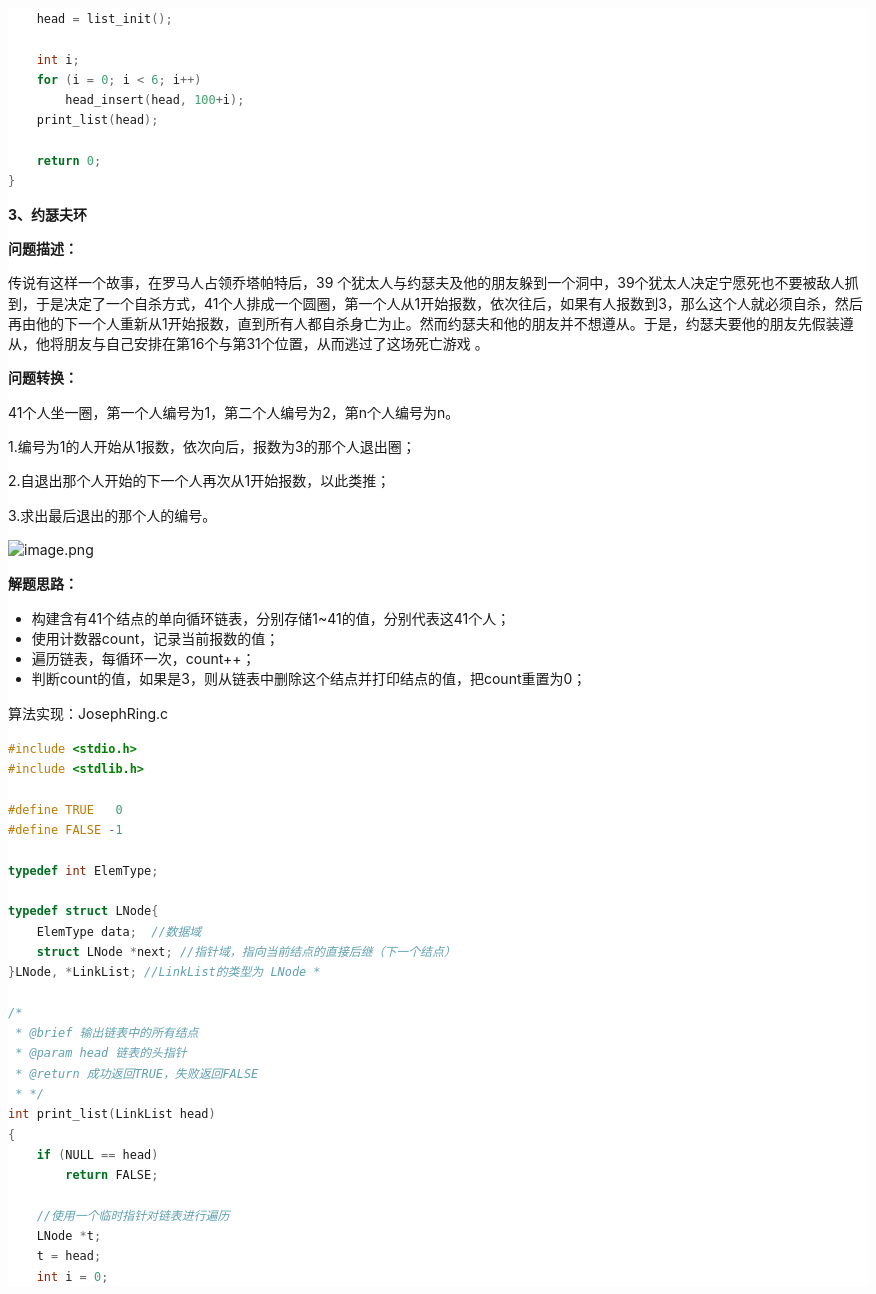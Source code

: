 ```c
    head = list_init();

    int i;
    for (i = 0; i < 6; i++)
        head_insert(head, 100+i);
    print_list(head);

    return 0;
}
```

**3、约瑟夫环**

**问题描述：**

传说有这样一个故事，在罗马人占领乔塔帕特后，39 个犹太人与约瑟夫及他的朋友躲到一个洞中，39个犹太人决定宁愿死也不要被敌人抓到，于是决定了一个自杀方式，41个人排成一个圆圈，第一个人从1开始报数，依次往后，如果有人报数到3，那么这个人就必须自杀，然后再由他的下一个人重新从1开始报数，直到所有人都自杀身亡为止。然而约瑟夫和他的朋友并不想遵从。于是，约瑟夫要他的朋友先假装遵从，他将朋友与自己安排在第16个与第31个位置，从而逃过了这场死亡游戏 。

**问题转换：**

41个人坐一圈，第一个人编号为1，第二个人编号为2，第n个人编号为n。

1.编号为1的人开始从1报数，依次向后，报数为3的那个人退出圈；

2.自退出那个人开始的下一个人再次从1开始报数，以此类推；

3.求出最后退出的那个人的编号。

![image.png](https://fynotefile.oss-cn-zhangjiakou.aliyuncs.com/fynote/fyfile/402/1647868205089/5126484882d74a41ab8695cbb7b2e34d.png)

**解题思路：**

* 构建含有41个结点的单向循环链表，分别存储1~41的值，分别代表这41个人；
* 使用计数器count，记录当前报数的值；
* 遍历链表，每循环一次，count++；
* 判断count的值，如果是3，则从链表中删除这个结点并打印结点的值，把count重置为0；

算法实现：JosephRing.c

```c
#include <stdio.h>
#include <stdlib.h>

#define TRUE   0
#define FALSE -1

typedef int ElemType;

typedef struct LNode{
	ElemType data;  //数据域
	struct LNode *next; //指针域，指向当前结点的直接后继（下一个结点）
}LNode, *LinkList; //LinkList的类型为 LNode *

/*
 * @brief 输出链表中的所有结点
 * @param head 链表的头指针
 * @return 成功返回TRUE，失败返回FALSE
 * */
int print_list(LinkList head)
{
    if (NULL == head)
        return FALSE;

    //使用一个临时指针对链表进行遍历
    LNode *t;
    t = head;
    int i = 0;
```